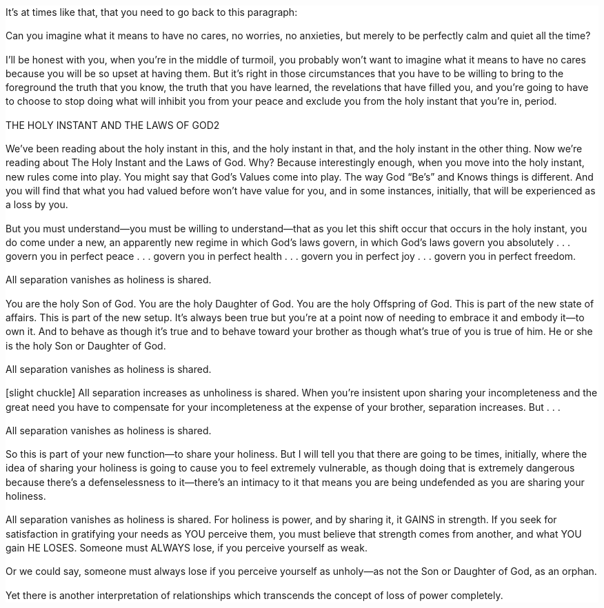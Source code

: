 It’s at times like that, that you need to go back to this paragraph:

Can you imagine what it means to have no cares, no worries, no anxieties, but merely to be perfectly calm and quiet all the time?  

I’ll be honest with you, when you’re in the middle of turmoil, you probably won’t want to imagine what it means to have no cares because you will be so upset at having them.  But it’s right in those circumstances that you have to be willing to bring to the foreground the truth that you know, the truth that you have learned, the revelations that have filled you, and you’re going to have to choose to stop doing what will inhibit you from your peace and exclude you from the holy instant that you’re in, period.

THE HOLY INSTANT AND THE LAWS OF GOD2

We’ve been reading about the holy instant in this, and the holy instant in that, and the holy instant in the other thing.  Now we’re reading about The Holy Instant and the Laws of God.  Why?  Because interestingly enough, when you move into the holy instant, new rules come into play.  You might say that God’s Values come into play.  The way God “Be’s” and Knows things is different.  And you will find that what you had valued before won’t have value for you, and in some instances, initially, that will be experienced as a loss by you.

But you must understand—you must be willing to understand—that as you let this shift occur that occurs in the holy instant, you do come under a new, an apparently new regime in which God’s laws govern, in which God’s laws govern you absolutely . . . govern you in perfect peace . . . govern you in perfect health . . . govern you in perfect joy . . . govern you in perfect freedom.

All separation vanishes as holiness is shared.

You are the holy Son of God.  You are the holy Daughter of God.  You are the holy Offspring of God.  This is part of the new state of affairs.  This is part of the new setup.  It’s always been true but you’re at a point now of needing to embrace it and embody it—to own it.  And to behave as though it’s true and to behave toward your brother as though what’s true of you is true of him.  He or she is the holy Son or Daughter of God.  

All separation vanishes as holiness is shared. 

[slight chuckle] All separation increases as unholiness is shared.  When you’re insistent upon sharing your incompleteness and the great need you have to compensate for your incompleteness at the expense of your brother, separation increases.   But . . .

All separation vanishes as holiness is shared.

So this is part of your new function—to share your holiness.  But I will tell you that there are going to be times, initially, where the idea of sharing your holiness is going to cause you to feel extremely vulnerable, as though doing that is extremely dangerous because there’s a defenselessness to it—there’s an intimacy to it that means you are being undefended as you are sharing your holiness.  

All separation vanishes as holiness is shared. For holiness is power, and by sharing it, it GAINS in strength. If you seek for satisfaction in gratifying your needs as YOU perceive them, you must believe that strength comes from another, and what YOU gain HE LOSES. Someone must ALWAYS lose, if you perceive yourself as weak.

Or we could say, someone must always lose if you perceive yourself as unholy—as not the Son or Daughter of God, as an orphan.

Yet there is another interpretation of relationships which transcends the concept of loss of power completely. 
